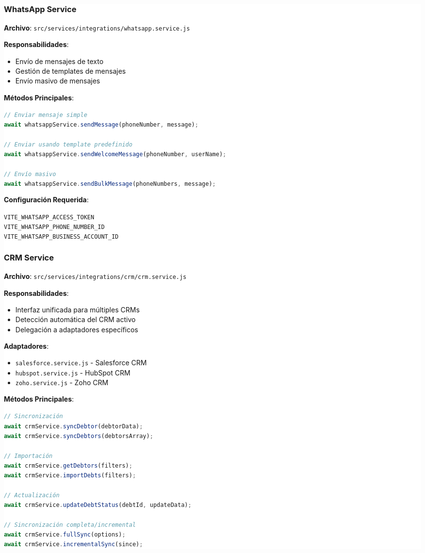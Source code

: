 ### WhatsApp Service

**Archivo**: `src/services/integrations/whatsapp.service.js`

**Responsabilidades**:
- Envío de mensajes de texto
- Gestión de templates de mensajes
- Envío masivo de mensajes

**Métodos Principales**:

```javascript
// Enviar mensaje simple
await whatsappService.sendMessage(phoneNumber, message);

// Enviar usando template predefinido
await whatsappService.sendWelcomeMessage(phoneNumber, userName);

// Envío masivo
await whatsappService.sendBulkMessage(phoneNumbers, message);
```

**Configuración Requerida**:
```javascript
VITE_WHATSAPP_ACCESS_TOKEN
VITE_WHATSAPP_PHONE_NUMBER_ID
VITE_WHATSAPP_BUSINESS_ACCOUNT_ID
```

### CRM Service

**Archivo**: `src/services/integrations/crm/crm.service.js`

**Responsabilidades**:
- Interfaz unificada para múltiples CRMs
- Detección automática del CRM activo
- Delegación a adaptadores específicos

**Adaptadores**:
- `salesforce.service.js` - Salesforce CRM
- `hubspot.service.js` - HubSpot CRM
- `zoho.service.js` - Zoho CRM

**Métodos Principales**:

```javascript
// Sincronización
await crmService.syncDebtor(debtorData);
await crmService.syncDebtors(debtorsArray);

// Importación
await crmService.getDebtors(filters);
await crmService.importDebts(filters);

// Actualización
await crmService.updateDebtStatus(debtId, updateData);

// Sincronización completa/incremental
await crmService.fullSync(options);
await crmService.incrementalSync(since);
```
